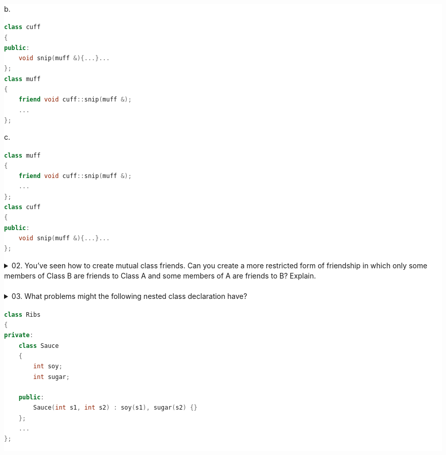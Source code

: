 b.

```cpp
class cuff
{
public:
    void snip(muff &){...}...
};
class muff
{
    friend void cuff::snip(muff &);
    ...
};
```

c.

```cpp
class muff
{
    friend void cuff::snip(muff &);
    ...
};
class cuff
{
public:
    void snip(muff &){...}...
};
```

</summary></details>



<details><summary>
02. You’ve seen how to create mutual class friends. Can you create a more restricted
form of friendship in which only some members of Class B are friends to Class A
and some members of A are friends to B? Explain.</br></br>

</summary></details>



<details><summary>
03. What problems might the following nested class declaration have?

```cpp
class Ribs
{
private:
    class Sauce
    {
        int soy;
        int sugar;

    public:
        Sauce(int s1, int s2) : soy(s1), sugar(s2) {}
    };
    ...
};
```
